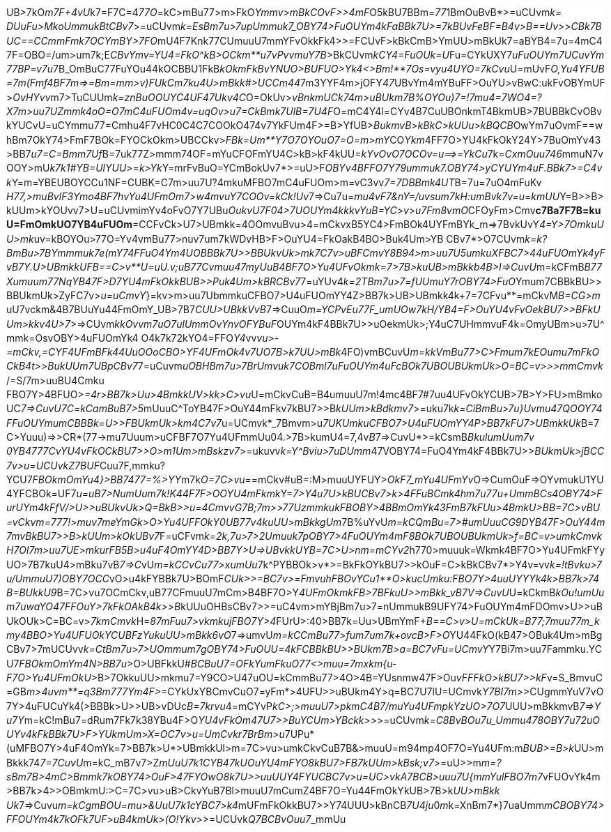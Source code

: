 UB>7kO*m7F+4vU*k7=F7C=4*77O*=kC>mBu77>m>FkO*Ymmv>mBkCOvF>>4mF*O5kBU7BBm=*77*1BmOuBvB*>=uCUvm*k= DUuFu>MkoUmmukBtCBv7*>=uCUvm*k=EsBm7u>7upUmmuk7_OBY74>FuOUYm4kFaBBk7U>=7kBUvFeBF=B4v>*B==Uv>>CBk7BUC*==CCmmFmk7OCYmBY>7FO*mU4F7Knk77CUmuuU7mmYFvOkkFk4>>=FCUvF>kBkCmB>YmUU>mBkUk7=aBYB4=7u=4mC47F=OBO=/um>um7k;E*CBvYmv=YU4=FkO^kB>OCkm**u7vPvvmuY7B*>BkCUvm*kCY4=FuOUk=U*Fu=CYkUXY7*uFuOUYm7UCuvYm77BP=v7u*7B_OmBuC77FuYOu44kOCBBU1FkB*kOkmFkBvYNUO>*BUFUO>Yk4<>Bm!**7Os=vyu4UY*O=7kCvu*U=mUvF*O,Yu4YFUB=7m(Fmf4BF7m=>=Bm=mm>v)FUkCm7ku4U>mBkk#>UCCm44*7m3YYF4m>jOFY*47*UBvYm4mYBuFF>OuYU>vBwC:ukFvOBYmUF>*OvHYvv*m7>TuCUUm*k=znBuOOUYC4UF47Ukv4C*O=OkUv>*vBnkmUCk74m>uBUkm7B%OYOu)7=!7mu4=7WO4=?X7m>uu7UZmmk4oO=O7mC4uFUOm4v=uqOv>*u7=CkBmk7Ul*B=7U4F*O=mC4Y4l=CYv4B7CuUBOnkmT4BkmUB>7BUBBkCvOBvkYUCvU=uCYmmu77=Cmhu4F7vHC0C4C7COOkO474v7YkFUm4F>=B>YfUB>*BukmvB>kBkC>kUUu>kBQCB*OwYm7uOvmF==whBm7OkY74>FmF7BOk=FYOCkOkm>UBCCkv>*FBk=Um**Y7O7OYOuO7=O=m>mY*CO*Ykm*4FF7O>YU4kFkOkY24Y>7BuOmYv43>BB7*u7=C=Bmm7Uf*B=7uk77Z>mmm74OF=mYuCFOFmYU4C>kB>kF4kUU=*kYvOvO7OCOv=u==>=YkCu*7k=*CxmOuu746*mmuN7vOOY>mU*k7k1#YB=UlYUU*>=*k>Yk*Y=mrFvBuO=YCmBokUv7*>=uU>F*OBYv4BFFO7Y79ummuk7.OBY74>yCYUYm4uF.BBk7>=C4vk*Y=m=YBEUBOYCCu1NF=CUBK=C7m>uu7U?4mkuMFBO7mC4uFUOm>m=vC3vv*7=7DBBmk4UT*B=7u=7uO4mFuKv *H77,>muBvlF3Ymo4BF7hvYu4UFmOm7>w4mvuY7COOv=kCk!Uv*7=>Cu7u=*mu4vF7&nY=/uvsum7kH:umBvk7v=u*=*kmUU*Y=B>>B>kUUm>kYOUvv7>U=uCUvmimYv4oFvO7Y7UBu*OukvU7F04>7UOUYm4kkkvYuB=YC>v>u7Fm8vmO*CFOyFm>Cmv**c7Ba7F7B=kuU=FmOmkUO7YB4uFUOm**=CCFvCk>U7>UBmkk=4OOmvuBvu>4=mCkvxB5YC4>FmBOk4UYFmBYk_m=>7BvkUvY*4=Y>7OmkuUU>mk*uv=kBOYOu>77O=Yv4vmBu77>nuv7um7kWDvHB>F>OuYU4=FkOakB4BO>Buk4Um>YB CBv7*>O7CUvm*k=k?BmBu>7BYmmmuk7e(mY74FFuO4Ym4UOBBBk7U>>BBUkvUk>mk7C7v>*uBFCmvY*8B94>m>uu7U5umkuXFBC7>44uFUOmYk4yFvB7Y.*U>UBmkkUF*B==C>v**U=uU.v;uB77Cvmuu47myUuB4BF7O>Yu4UFvOkmk=7>7B>kuUB>mBkkb4B>I=>CuvU*m=kCFmB*B77Xumuum77NqYB47F>D7YU4mFkOkkBUB>>Puk4Um>kBRCBv7*7=uYUv4*k=2TBm7u>7=fUUmuY7rOBY74>FuO*Ymum7CBBkBU>>BBUkmUk>ZyFC7v>*u=uCmvY*}=kv>m>uu7UbmmkuCFBO7>U4uFUOmYY4Z>BB7k>UB>UBmkk4k+7=7CFvu**=mCkvM*B=CG>m*uU7vckm&4B7BUuYu44FmOmY_UB>7B7*CUU>UBkkVvB*7=>CuuO*m=YCPvEu77F_umUOw7kH/YB4=F>OuYU4vFvOekBU7>>BFkUUm>kkv4U>7*>=>CUvm*kkOvvm7uO7ulUmmOvYnvOFYBuF*OUYm4kF4BBk7U>>uOekmUk>;Y4uC7UHmmvuF4k=OmyUBm>u>7U^mmk=OsvOBY>4uFUOmYk4 O4k7k72kYO4=FFO*Y4*vv*vu>-=mCkv,=CYF4UFmBFk44UuOOoCBO>YF4UFmOk4v7UO7B>k7UU>mBk*4FO)vmBCuvU*m=kkVmBu77>C>Fmum7kE<mv47F>Oumu7mFkOCkB4t>>BukUUm7UBpCBv7*7=uCuvm*uOBHBm7u>7BrUmvuk7COBml7uFuOUYm4uFcBOk7UBOUBUkmUk>O=BC=v>>>mmCmvk*/=S/7m>uuBU4Cmku FBO7Y>4BFUO>*=4r>BB7k>Uu>4BmkkUV>kk>C>vu*U=mCkvCuB=B4umuuU7m!4mc4BF7#7uu4UFvOkYCUB>7B>Y>FU>mBmkoUC*7=>CuvU7C=kCamBuB7>5*mUuuC^ToYB47F>OuY44mFkv7kBU7>>B*kUUm>kBdkmv7*>=uku7k*k=CiBmBu>7u}Uvmu47QOOY74FFuOUYmumCBBBk=U>>FBUkmUk>km4C7v7*u=UCmvk*_7Bmvm>u*7UKUmkuCFBO7>U4uFUOmYY4P>BB7kFU7>UBmkkUk*B=7C>Yuuu)=>>CR*(77->mu7Uuum>uCFBF7O7Yu4UFmmUu04.>7B>kumU4=7,4v*B*7=>CuvU*>=kCsmB*BkulumUum7v 0YB4777CvYU4vFkOCkBU7>>O>m1Um>mBskzv7*>=ukuvv*k=Y^Bviu>7uDUmm*47VOBY74=FuO4Ym4kF4BBk7U>>*BUkmUk>jBCC7v>*u=UCUvk*Z7BUF*Cuu7F,mmku?YCU7*FBOkmOmYu4}>BB7477=%>YY*m7k*O=7C>vu*==mCkv#uB=:M>muuUYFUY>*OkF7_mYu4UFmYv*O=>CumOuF=>OYvmukU1YU4YFCBOk=UF7*u=uB7>NumUum7k!K44F7F>OOYU4mFkmk*Y=_7>Y4*u7U>kBUCBv7*>k>4FFuBCmk4hm7u77u+UmmBCs4OBY74>FurUYm4kFfV/*>U>>uBUkvUk>Q=BkB>>*u=4Cmvv*G7B;7m>>77UzmmkukFBOBY>4BBmOmYk43FmB7kFUu>4BmkU>B*B=7C>vB*U=vCkvm=777!>mu*v7meYm_*Gk>O>Yu4UFFOkY0UB77v4kuUU>mBkkgUm*7B%uYvU*m=kCQmBu=7>#umUuuCG9DYB47F>OuY44m7mvBkBU7>>B>kUUm>kOkUBv7*F=uCFvm*k=2k,*7u>7>2Umuuk7pOBY7>4FuOUYm4mF8BOk7UBOUBUkmUk>f=BC=v>*umkCmvk*H7Ol7m>uu7UE>mkurFB5B>u4uF4OmYY4D>BB7Y>U=>UBvkkUY*B=7C>U>nm=mCYv2*h770>muuuk=Wkmk4BF7O>Yu4UFmkFYyUO>7B7kuU4>mBku7vB*7=>C*vU*m=kCCvCu77>xumUu*7k^PYBBOk>v*>=BkFkOYkBU7>>kOuF=C>kBkCBv7*>Y4v=vv*k=!tBvku>7u/UmmuU7)OBY7OCC*vO>u4kFYBBk7U>BOmF*CUk>>=BC7v>=FmvuhFBOvYCu1**O>kucUmku:FBO7Y>4uuUYYYk4k>BB7k>74B=BUkkU9*B=7C>vu7OCmCkv,uB77CFmuuU7mCm>B4BF7O>Y*4UFmOkmkFB>7BFkuU>>mBkk_vB7V=>CuvU*U=kCkmB*kOu!umUum7uwaYO47FFOuY>7kFkOAkB4k>>B*kUUuOHBsCBv7>>=uC4vm>mYBjBm7u>7=nUmmukB9UFY74>FuOUYm4mFDOmv>U>>uBUkOUk>C=BC=v>*7kmCmvk*H=*87mFuu7>vkmkujFBO7Y>4*FUrU>:40>BB7k=Uu>UBmYmF+*B==C>v>*U=mCkUk=B77;7muu77m_kmy4BB*O>Yu4UFUOkYCUBFzYukuUU>mBkk6vO*7=>umvU*m=kCCmBu77>fum7um7k+ovcB>F>O*YU44FkO(kB47>OBuk4Um>mBgCBv7>7mUCUvv*k=CtBm7u>7>UOmmum7gOBY74>FuOUU=4kFCBBkBU>>*BUkm7B>a=BC7vF*u=UCmvY*Y7Bi7m>uu7Fammku.YCU7*FBOkmOmYm4N>BB7u*>O>UBFkkU#*BCBuU7=OFkYumFkuO77<>muu=7mxkm{u-F7O>Yu4UFmOkU*>B>7OkkuUU>mkmu7=Y9CO>U47uOU=kCmmBu77>4O>4B=YUsnmw47F>Ou*vFFFkO>kBU7>>kF*v=S_BmvuC=GB*m>4uvm**=q3Bm777Ym4F>*=CYkUxYBCmvCuO7=yFm*>4UFU>>uBUkm4Y>q=BC7U7lU=UCmvk*Y7BI7m>*>CUgmmYuV7vO7Y>4uFUCuYk4(>BBBk>U>>UB>vDUc*B=7krvu*4=mCYvP*kC>;>muuU7>pkmC4B7/muYu4UFmpkYzUO>7O7*UUU>mBkkmvB*7=>Yu7Y*m=kC!mBu7=dRum7Fk7k38YBu4F>O*YU4vFkOm47U7>>BuYCUm>YBckk>>*>=uCUvm*k=C8BvBOu7u_Ummu478OBY7u72uOUYv4kFkBBk7U>F>YUkmUm>X=OC7v>*u=UmCvk*r7BrBm>u*7UPu*(uMFBO7Y>4uF4OmYk=7>BB7k>U*>UBmkkUl>m=7C>vu>umkCkvCuB7B&>muuU=m94mp4OF7O=Yu4UFm:m*BUB>=B>k*UU>mBkkk74*7=7CuvU*m=kC_mB7v7>Z*mUuU7k1CYB47kUOuYU4mFYO8kBU7>FB7kUUm>kBsk;v7*>=uU>>m*m=?sBm7B>4mC>Bmmk7kOBY74>OuF>47FYOwO8k7U>>uuUUY4FYUCBC7v>*u=UC>vk*A7BCB>uuu7U{mmYulFBO7m7*vFUOvYk4m>BB7k>4>>OBmkmU:>C=7C>vu>uB>CkvYuB7Bl>muuU7mCumZ4BF7O=Yu44FmOkYkUB>7B>k*UU>mBkk Uk*7=>Cuvu*m=kCgmBOU=mu>&UuU7k1cYBC7>k4*mUFmFkOkkBU7>>Y74UUU>kBnCB*7U4ju*0*m*k=XnBm7*}7uaUmm*mCBOBY74>FFOUYm4k7kOFk7UF>uB4kmUk>(O!Ykv>*>=UCUvk*Q7BCBvOuu7*_mmUu
